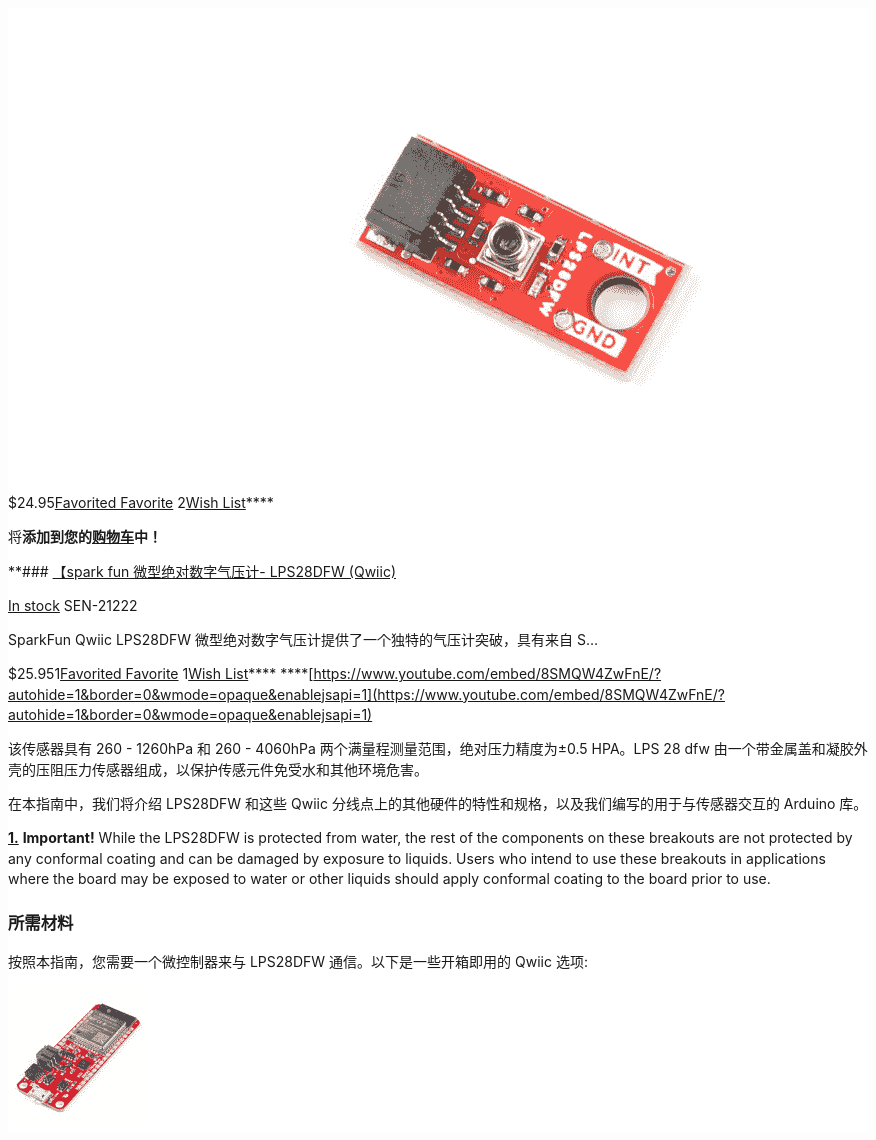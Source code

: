 $24.95[Favorited Favorite](# "Add to favorites") 2[Wish List](# "Add to wish list")****[![SparkFun Micro Absolute Digital Barometer - LPS28DFW (Qwiic)](img/4e694cc74238b7e11910bbde74ae393a.png)](https://www.sparkfun.com/products/21222) 

将**添加到您的[购物车](https://www.sparkfun.com/cart)中！**

 **### [【spark fun 微型绝对数字气压计- LPS28DFW (Qwiic)](https://www.sparkfun.com/products/21222)

[In stock](https://learn.sparkfun.com/static/bubbles/ "in stock") SEN-21222

SparkFun Qwiic LPS28DFW 微型绝对数字气压计提供了一个独特的气压计突破，具有来自 S…

$25.951[Favorited Favorite](# "Add to favorites") 1[Wish List](# "Add to wish list")**** ****[https://www.youtube.com/embed/8SMQW4ZwFnE/?autohide=1&border=0&wmode=opaque&enablejsapi=1](https://www.youtube.com/embed/8SMQW4ZwFnE/?autohide=1&border=0&wmode=opaque&enablejsapi=1)

该传感器具有 260 - 1260hPa 和 260 - 4060hPa 两个满量程测量范围，绝对压力精度为±0.5 HPA。LPS 28 dfw 由一个带金属盖和凝胶外壳的压阻压力传感器组成，以保护传感元件免受水和其他环境危害。

在本指南中，我们将介绍 LPS28DFW 和这些 Qwiic 分线点上的其他硬件的特性和规格，以及我们编写的用于与传感器交互的 Arduino 库。

[**1.**](https://learn.sparkfun.com/tutorials/sparkfun-absolute-digital-barometer---lps28dfw-qwiic-hookup-guide#LPS28DFW_Note1) **Important!** While the LPS28DFW is protected from water, the rest of the components on these breakouts are not protected by any conformal coating and can be damaged by exposure to liquids. Users who intend to use these breakouts in applications where the board may be exposed to water or other liquids should apply conformal coating to the board prior to use.

### 所需材料

按照本指南，您需要一个微控制器来与 LPS28DFW 通信。以下是一些开箱即用的 Qwiic 选项:

[![SparkFun Thing Plus - ESP32 WROOM (Micro-B)](img/2c63e2c805ef316625e6bb94e31b2b02.png)](https://www.sparkfun.com/products/15663) 
